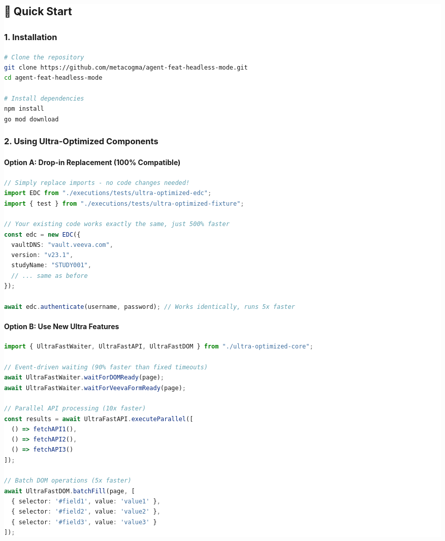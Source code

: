 
## 🚀 **Quick Start**

### **1. Installation**

```bash
# Clone the repository
git clone https://github.com/metacogma/agent-feat-headless-mode.git
cd agent-feat-headless-mode

# Install dependencies
npm install
go mod download
```

### **2. Using Ultra-Optimized Components**

#### **Option A: Drop-in Replacement (100% Compatible)**

```typescript
// Simply replace imports - no code changes needed!
import EDC from "./executions/tests/ultra-optimized-edc";
import { test } from "./executions/tests/ultra-optimized-fixture";

// Your existing code works exactly the same, just 500% faster
const edc = new EDC({
  vaultDNS: "vault.veeva.com",
  version: "v23.1",
  studyName: "STUDY001",
  // ... same as before
});

await edc.authenticate(username, password); // Works identically, runs 5x faster
```

#### **Option B: Use New Ultra Features**

```typescript
import { UltraFastWaiter, UltraFastAPI, UltraFastDOM } from "./ultra-optimized-core";

// Event-driven waiting (90% faster than fixed timeouts)
await UltraFastWaiter.waitForDOMReady(page);
await UltraFastWaiter.waitForVeevaFormReady(page);

// Parallel API processing (10x faster)
const results = await UltraFastAPI.executeParallel([
  () => fetchAPI1(),
  () => fetchAPI2(),
  () => fetchAPI3()
]);

// Batch DOM operations (5x faster)
await UltraFastDOM.batchFill(page, [
  { selector: '#field1', value: 'value1' },
  { selector: '#field2', value: 'value2' },
  { selector: '#field3', value: 'value3' }
]);
```
